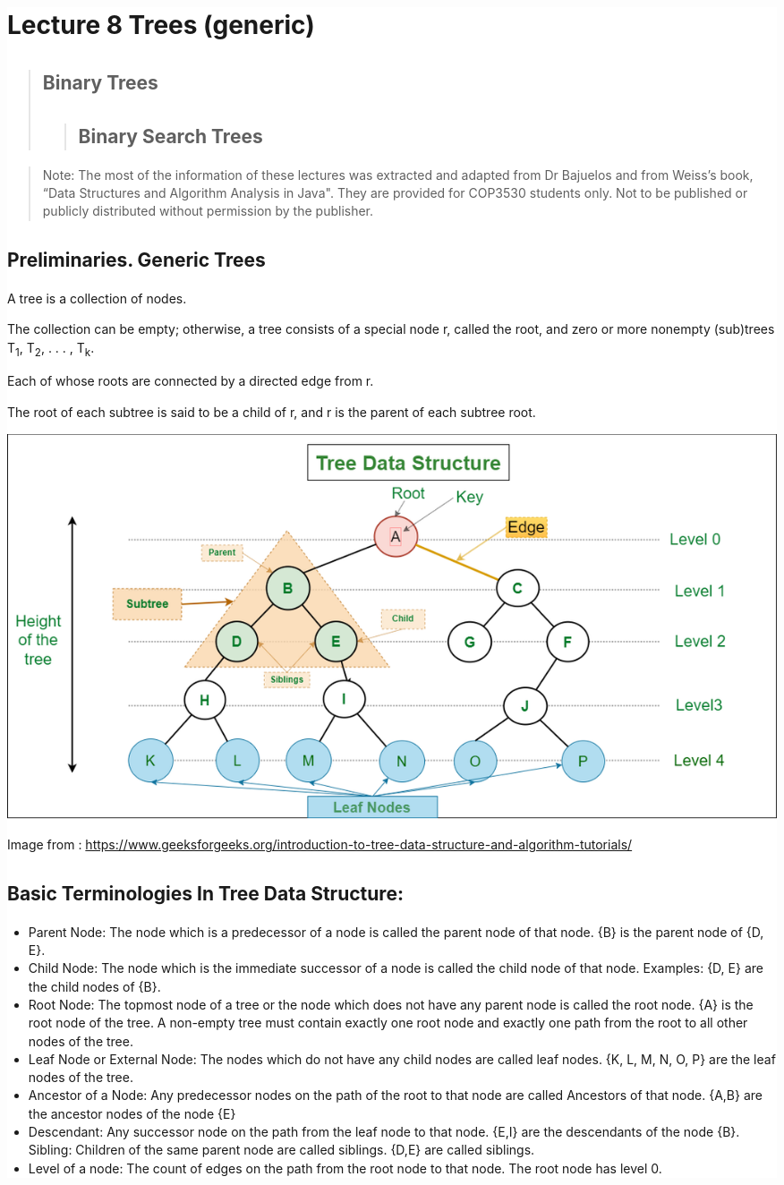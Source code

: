 # Lecture 8 Trees (generic)
> ## Binary Trees
>> ## Binary Search Trees


>Note: The most of the information of these lectures was extracted and adapted from Dr Bajuelos and from Weiss’s book, “Data Structures and Algorithm Analysis in Java". They are provided for COP3530 students only. Not to be published or publicly distributed without permission by the publisher. 

## Preliminaries. Generic Trees  

A tree is a collection of nodes. 

The collection can be empty; otherwise, a tree consists of a special node r, called the root, and zero or more nonempty (sub)trees T<sub>1</sub>, T<sub>2</sub>, . . . , T<sub>k</sub>. 

Each of whose roots are connected by a directed edge from r.

The root of each subtree is said to be a child of r, and r is the parent of each subtree root.


![Tree structure](images/Treedatastructure.png)

Image from : https://www.geeksforgeeks.org/introduction-to-tree-data-structure-and-algorithm-tutorials/

## Basic Terminologies In Tree Data Structure:
* Parent Node: The node which is a predecessor of a node is called the parent node of that node. {B} is the parent node of {D, E}.
* Child Node: The node which is the immediate successor of a node is called the child node of that node. Examples: {D, E} are the child nodes of {B}.
* Root Node: The topmost node of a tree or the node which does not have any parent node is called the root node. {A} is the root node of the tree. A non-empty tree must contain exactly one root node and exactly one path from the root to all other nodes of the tree.
* Leaf Node or External Node: The nodes which do not have any child nodes are called leaf nodes. {K, L, M, N, O, P} are the leaf nodes of the tree.
* Ancestor of a Node: Any predecessor nodes on the path of the root to that node are called Ancestors of that node. {A,B} are the ancestor nodes of the node {E}
* Descendant: Any successor node on the path from the leaf node to that node. {E,I} are the descendants of the node {B}.
Sibling: Children of the same parent node are called siblings. {D,E} are called siblings.
* Level of a node: The count of edges on the path from the root node to that node. The root node has level 0.